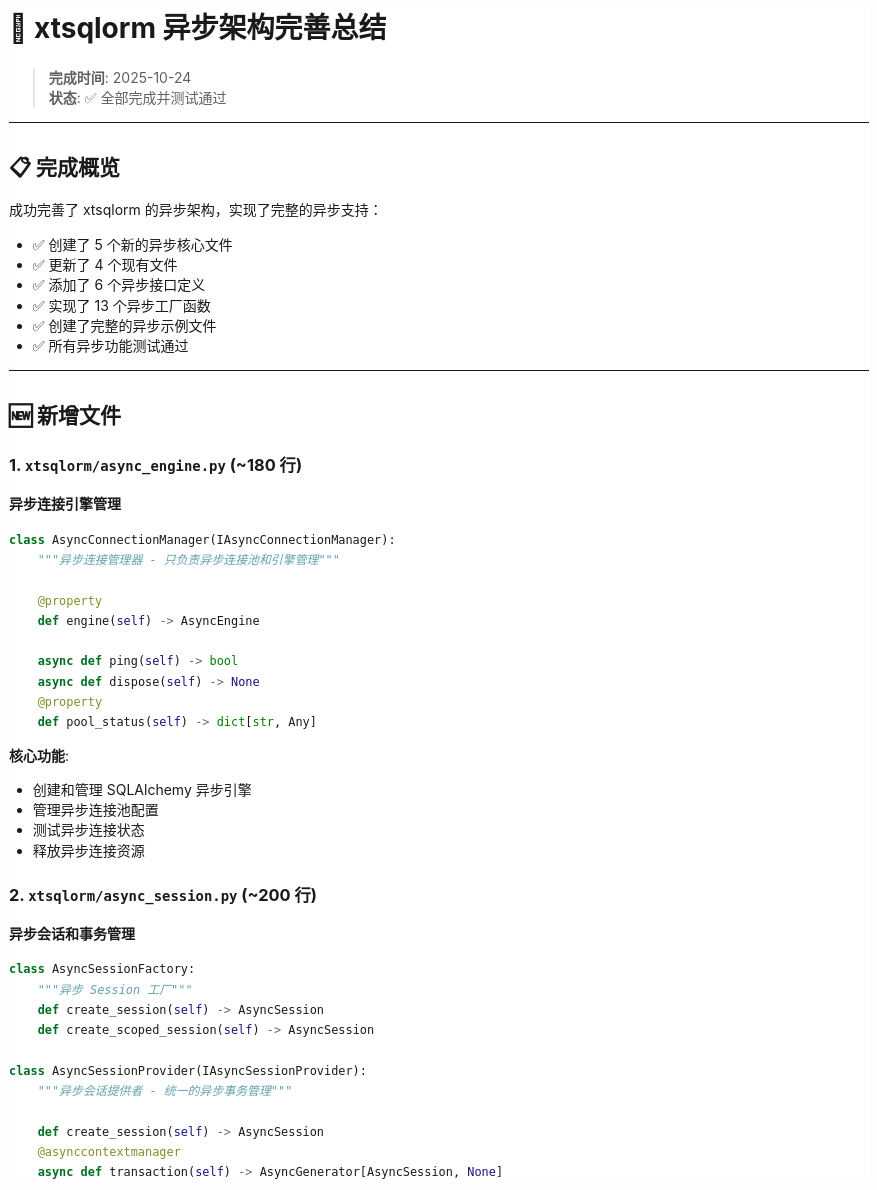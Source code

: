 # 🚀 xtsqlorm 异步架构完善总结

> **完成时间**: 2025-10-24  
> **状态**: ✅ 全部完成并测试通过

---

## 📋 完成概览

成功完善了 xtsqlorm 的异步架构，实现了完整的异步支持：

-   ✅ 创建了 5 个新的异步核心文件
-   ✅ 更新了 4 个现有文件
-   ✅ 添加了 6 个异步接口定义
-   ✅ 实现了 13 个异步工厂函数
-   ✅ 创建了完整的异步示例文件
-   ✅ 所有异步功能测试通过

---

## 🆕 新增文件

### 1. `xtsqlorm/async_engine.py` (~180 行)

**异步连接引擎管理**

```python
class AsyncConnectionManager(IAsyncConnectionManager):
    """异步连接管理器 - 只负责异步连接池和引擎管理"""

    @property
    def engine(self) -> AsyncEngine

    async def ping(self) -> bool
    async def dispose(self) -> None
    @property
    def pool_status(self) -> dict[str, Any]
```

**核心功能**:

-   创建和管理 SQLAlchemy 异步引擎
-   管理异步连接池配置
-   测试异步连接状态
-   释放异步连接资源

### 2. `xtsqlorm/async_session.py` (~200 行)

**异步会话和事务管理**

```python
class AsyncSessionFactory:
    """异步 Session 工厂"""
    def create_session(self) -> AsyncSession
    def create_scoped_session(self) -> AsyncSession

class AsyncSessionProvider(IAsyncSessionProvider):
    """异步会话提供者 - 统一的异步事务管理"""

    def create_session(self) -> AsyncSession
    @asynccontextmanager
    async def transaction(self) -> AsyncGenerator[AsyncSession, None]
```
